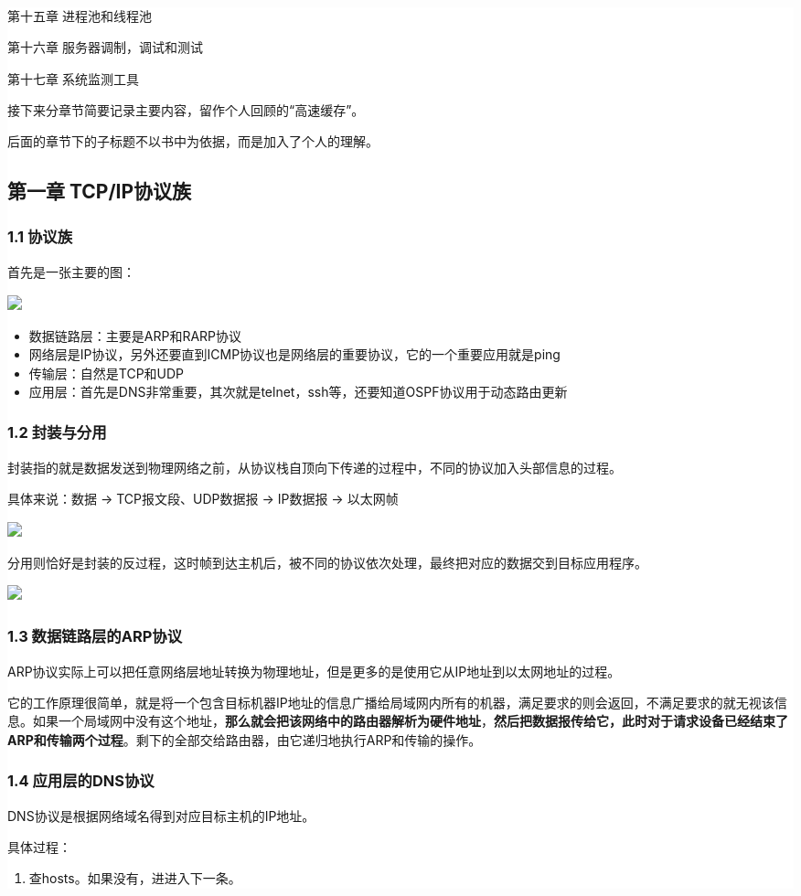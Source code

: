 第十五章 进程池和线程池



第十六章 服务器调制，调试和测试

第十七章 系统监测工具



接下来分章节简要记录主要内容，留作个人回顾的“高速缓存”。

后面的章节下的子标题不以书中为依据，而是加入了个人的理解。



## 第一章 TCP/IP协议族

### 1.1 协议族

首先是一张主要的图：

![](https://murray-pic-1254317211.cos.ap-guangzhou.myqcloud.com/gitee_bak/20210501233639.png)

- 数据链路层：主要是ARP和RARP协议
- 网络层是IP协议，另外还要直到ICMP协议也是网络层的重要协议，它的一个重要应用就是ping
- 传输层：自然是TCP和UDP
- 应用层：首先是DNS非常重要，其次就是telnet，ssh等，还要知道OSPF协议用于动态路由更新



### 1.2 封装与分用

封装指的就是数据发送到物理网络之前，从协议栈自顶向下传递的过程中，不同的协议加入头部信息的过程。

具体来说：数据 -> TCP报文段、UDP数据报 -> IP数据报 -> 以太网帧

![](https://murray-pic-1254317211.cos.ap-guangzhou.myqcloud.com/gitee_bak/20210501234542.png)



分用则恰好是封装的反过程，这时帧到达主机后，被不同的协议依次处理，最终把对应的数据交到目标应用程序。

![](https://murray-pic-1254317211.cos.ap-guangzhou.myqcloud.com/gitee_bak/20210501235211.png)

### 1.3 数据链路层的ARP协议

ARP协议实际上可以把任意网络层地址转换为物理地址，但是更多的是使用它从IP地址到以太网地址的过程。

它的工作原理很简单，就是将一个包含目标机器IP地址的信息广播给局域网内所有的机器，满足要求的则会返回，不满足要求的就无视该信息。如果一个局域网中没有这个地址，**那么就会把该网络中的路由器解析为硬件地址**，**然后把数据报传给它，此时对于请求设备已经结束了ARP和传输两个过程**。剩下的全部交给路由器，由它递归地执行ARP和传输的操作。

### 1.4 应用层的DNS协议

DNS协议是根据网络域名得到对应目标主机的IP地址。

具体过程：

1. 查hosts。如果没有，进进入下一条。
